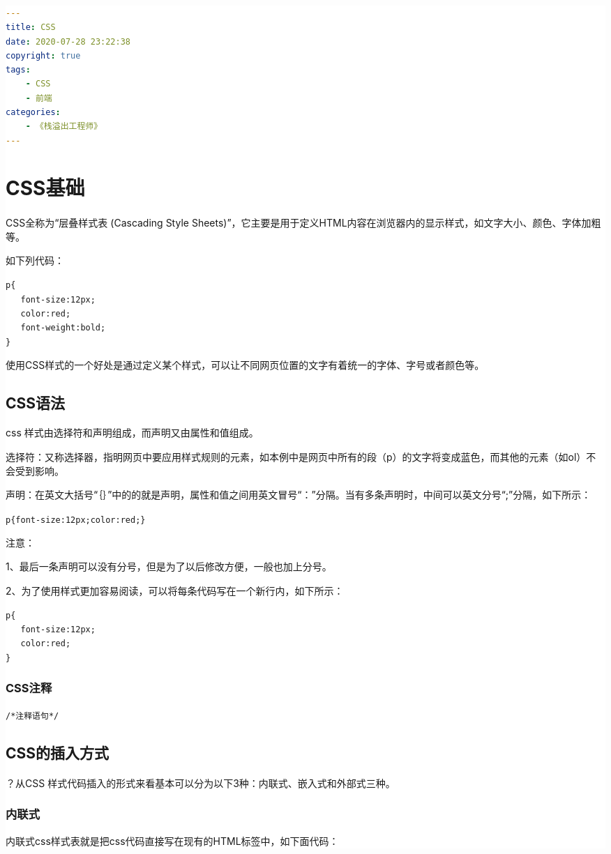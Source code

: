 ```yaml
---
title: CSS
date: 2020-07-28 23:22:38
copyright: true
tags:
    - CSS
    - 前端
categories: 
    - 《栈溢出工程师》
---
```

# CSS基础
CSS全称为“层叠样式表 (Cascading Style Sheets)”，它主要是用于定义HTML内容在浏览器内的显示样式，如文字大小、颜色、字体加粗等。


如下列代码：

    p{
       font-size:12px;
       color:red;
       font-weight:bold;
    }
使用CSS样式的一个好处是通过定义某个样式，可以让不同网页位置的文字有着统一的字体、字号或者颜色等。

## CSS语法
css 样式由选择符和声明组成，而声明又由属性和值组成。

选择符：又称选择器，指明网页中要应用样式规则的元素，如本例中是网页中所有的段（p）的文字将变成蓝色，而其他的元素（如ol）不会受到影响。

声明：在英文大括号“｛｝”中的的就是声明，属性和值之间用英文冒号“：”分隔。当有多条声明时，中间可以英文分号“;”分隔，如下所示：

    p{font-size:12px;color:red;}
注意：

1、最后一条声明可以没有分号，但是为了以后修改方便，一般也加上分号。

2、为了使用样式更加容易阅读，可以将每条代码写在一个新行内，如下所示：

    p{
       font-size:12px;
       color:red;
    }

### CSS注释

`/*注释语句*/`

## CSS的插入方式
？从CSS 样式代码插入的形式来看基本可以分为以下3种：内联式、嵌入式和外部式三种。

### 内联式
内联式css样式表就是把css代码直接写在现有的HTML标签中，如下面代码：
